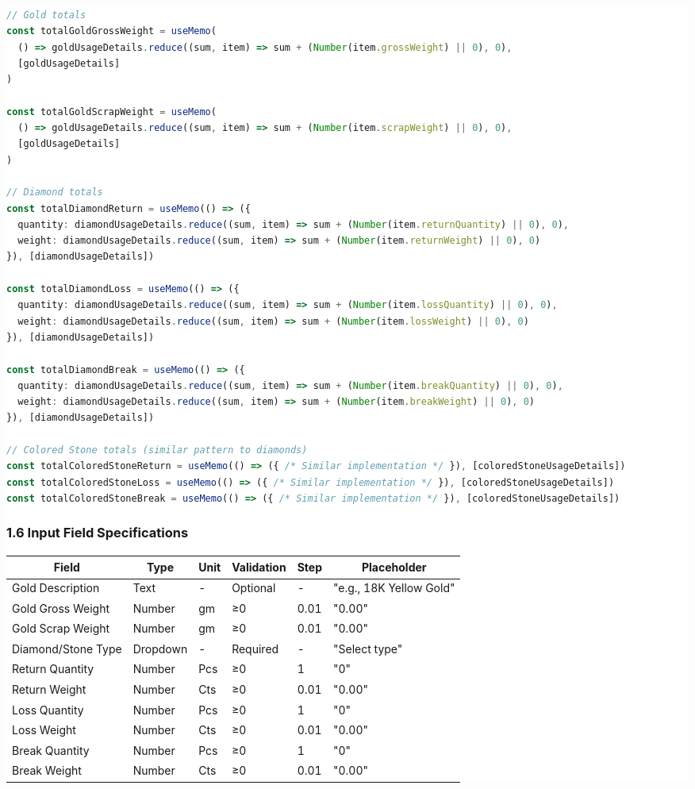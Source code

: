 ```typescript
// Gold totals
const totalGoldGrossWeight = useMemo(
  () => goldUsageDetails.reduce((sum, item) => sum + (Number(item.grossWeight) || 0), 0),
  [goldUsageDetails]
)

const totalGoldScrapWeight = useMemo(
  () => goldUsageDetails.reduce((sum, item) => sum + (Number(item.scrapWeight) || 0), 0),
  [goldUsageDetails]
)

// Diamond totals
const totalDiamondReturn = useMemo(() => ({
  quantity: diamondUsageDetails.reduce((sum, item) => sum + (Number(item.returnQuantity) || 0), 0),
  weight: diamondUsageDetails.reduce((sum, item) => sum + (Number(item.returnWeight) || 0), 0)
}), [diamondUsageDetails])

const totalDiamondLoss = useMemo(() => ({
  quantity: diamondUsageDetails.reduce((sum, item) => sum + (Number(item.lossQuantity) || 0), 0),
  weight: diamondUsageDetails.reduce((sum, item) => sum + (Number(item.lossWeight) || 0), 0)
}), [diamondUsageDetails])

const totalDiamondBreak = useMemo(() => ({
  quantity: diamondUsageDetails.reduce((sum, item) => sum + (Number(item.breakQuantity) || 0), 0),
  weight: diamondUsageDetails.reduce((sum, item) => sum + (Number(item.breakWeight) || 0), 0)
}), [diamondUsageDetails])

// Colored Stone totals (similar pattern to diamonds)
const totalColoredStoneReturn = useMemo(() => ({ /* Similar implementation */ }), [coloredStoneUsageDetails])
const totalColoredStoneLoss = useMemo(() => ({ /* Similar implementation */ }), [coloredStoneUsageDetails])
const totalColoredStoneBreak = useMemo(() => ({ /* Similar implementation */ }), [coloredStoneUsageDetails])
```

### **1.6 Input Field Specifications**

| Field | Type | Unit | Validation | Step | Placeholder |
|-------|------|------|------------|------|-------------|
| Gold Description | Text | - | Optional | - | "e.g., 18K Yellow Gold" |
| Gold Gross Weight | Number | gm | ≥0 | 0.01 | "0.00" |
| Gold Scrap Weight | Number | gm | ≥0 | 0.01 | "0.00" |
| Diamond/Stone Type | Dropdown | - | Required | - | "Select type" |
| Return Quantity | Number | Pcs | ≥0 | 1 | "0" |
| Return Weight | Number | Cts | ≥0 | 0.01 | "0.00" |
| Loss Quantity | Number | Pcs | ≥0 | 1 | "0" |
| Loss Weight | Number | Cts | ≥0 | 0.01 | "0.00" |
| Break Quantity | Number | Pcs | ≥0 | 1 | "0" |
| Break Weight | Number | Cts | ≥0 | 0.01 | "0.00" |
